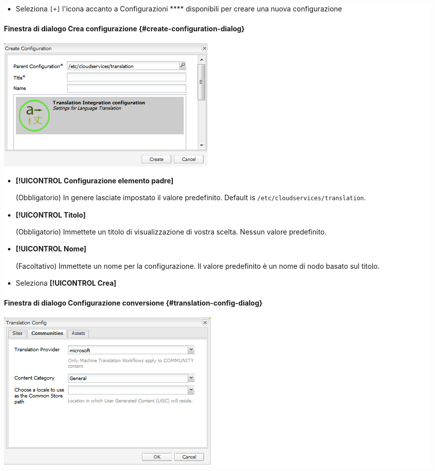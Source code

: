 * Seleziona `[+]` l&#39;icona accanto a Configurazioni **** disponibili per creare una nuova configurazione

#### Finestra di dialogo Crea configurazione {#create-configuration-dialog}

![create-configuration](assets/translation-integration2.png)

* **[!UICONTROL Configurazione elemento padre]**

   (Obbligatorio) In genere lasciate impostato il valore predefinito. Default is `/etc/cloudservices/translation`.

* **[!UICONTROL Titolo]**

   (Obbligatorio) Immettete un titolo di visualizzazione di vostra scelta. Nessun valore predefinito.

* **[!UICONTROL Nome]**

   (Facoltativo) Immettete un nome per la configurazione. Il valore predefinito è un nome di nodo basato sul titolo.

* Seleziona **[!UICONTROL Crea]**

#### Finestra di dialogo Configurazione conversione {#translation-config-dialog}

![configuration-dialog](assets/translation-integration3.png)
